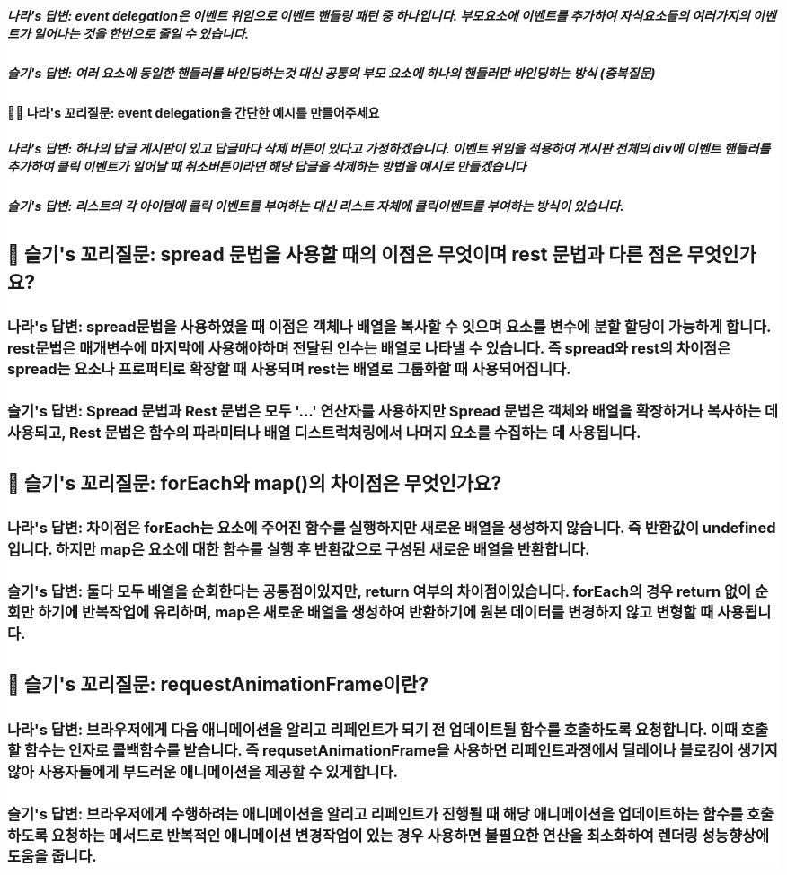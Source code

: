 ##### 나라's 답변: event delegation은 이벤트 위임으로 이벤트 핸들링 패턴 중 하나입니다. 부모요소에 이벤트를 추가하여 자식요소들의 여러가지의 이벤트가 일어나는 것을 한번으로 줄일 수 있습니다.

##### 슬기's 답변: 여러 요소에 동일한 핸들러를 바인딩하는것 대신 공통의 부모 요소에 하나의 핸들러만 바인딩하는 방식 (중복질문)

#### 🔗🔗 나라's 꼬리질문: event delegation을 간단한 예시를 만들어주세요

##### 나라's 답변: 하나의 답글 게시판이 있고 답글마다 삭제 버튼이 있다고 가정하겠습니다. 이벤트 위임을 적용하여 게시판 전체의 div에 이벤트 핸들러를 추가하여 클릭 이벤트가 일어날 때 취소버튼이라면 해당 답글을 삭제하는 방법을 예시로 만들겠습니다

##### 슬기's 답변: 리스트의 각 아이템에 클릭 이벤트를 부여하는 대신 리스트 자체에 클릭이벤트를 부여하는 방식이 있습니다.

## 🔗 슬기's 꼬리질문: spread 문법을 사용할 때의 이점은 무엇이며 rest 문법과 다른 점은 무엇인가요?

### 나라's 답변: spread문법을 사용하였을 때 이점은 객체나 배열을 복사할 수 잇으며 요소를 변수에 분할 할당이 가능하게 합니다. rest문법은 매개변수에 마지막에 사용해야하며 전달된 인수는 배열로 나타낼 수 있습니다. 즉 spread와 rest의 차이점은 spread는 요소나 프로퍼티로 확장할 때 사용되며 rest는 배열로 그룹화할 때 사용되어집니다.

### 슬기's 답변: Spread 문법과 Rest 문법은 모두 '...' 연산자를 사용하지만 Spread 문법은 객체와 배열을 확장하거나 복사하는 데 사용되고, Rest 문법은 함수의 파라미터나 배열 디스트럭처링에서 나머지 요소를 수집하는 데 사용됩니다.

## 🔗 슬기's 꼬리질문: forEach와 map()의 차이점은 무엇인가요?

### 나라's 답변: 차이점은 forEach는 요소에 주어진 함수를 실행하지만 새로운 배열을 생성하지 않습니다. 즉 반환값이 undefined입니다. 하지만 map은 요소에 대한 함수를 실행 후 반환값으로 구성된 새로운 배열을 반환합니다.

### 슬기's 답변: 둘다 모두 배열을 순회한다는 공통점이있지만, return 여부의 차이점이있습니다. forEach의 경우 return 없이 순회만 하기에 반복작업에 유리하며, map은 새로운 배열을 생성하여 반환하기에 원본 데이터를 변경하지 않고 변형할 때 사용됩니다.

## 🔗 슬기's 꼬리질문: requestAnimationFrame이란?

### 나라's 답변: 브라우저에게 다음 애니메이션을 알리고 리페인트가 되기 전 업데이트될 함수를 호출하도록 요청합니다. 이때 호출할 함수는 인자로 콜백함수를 받습니다. 즉 requsetAnimationFrame을 사용하면 리페인트과정에서 딜레이나 블로킹이 생기지 않아 사용자들에게 부드러운 애니메이션을 제공할 수 있게합니다.

### 슬기's 답변: 브라우저에게 수행하려는 애니메이션을 알리고 리페인트가 진행될 때 해당 애니메이션을 업데이트하는 함수를 호출하도록 요청하는 메서드로 반복적인 애니메이션 변경작업이 있는 경우 사용하면 불필요한 연산을 최소화하여 렌더링 성능향상에 도움을 줍니다.
